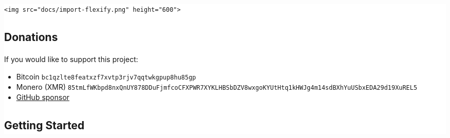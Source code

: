     <img src="docs/import-flexify.png" height="600">
</p>

## Donations

If you would like to support this project:
- Bitcoin `bc1qzlte8featxzf7xvtp3rjv7qqtwkgpup8hu85gp`
- Monero (XMR) `85tmLfWKbpd8nxQnUY878DDuFjmfcoCFXPWR7XYKLHBSbDZV8wxgoKYUtHtq1kHWJg4m14sdBXhYuUSbxEDA29d19XuREL5`
- [GitHub sponsor](https://github.com/sponsors/brandonp2412)

## Getting Started
